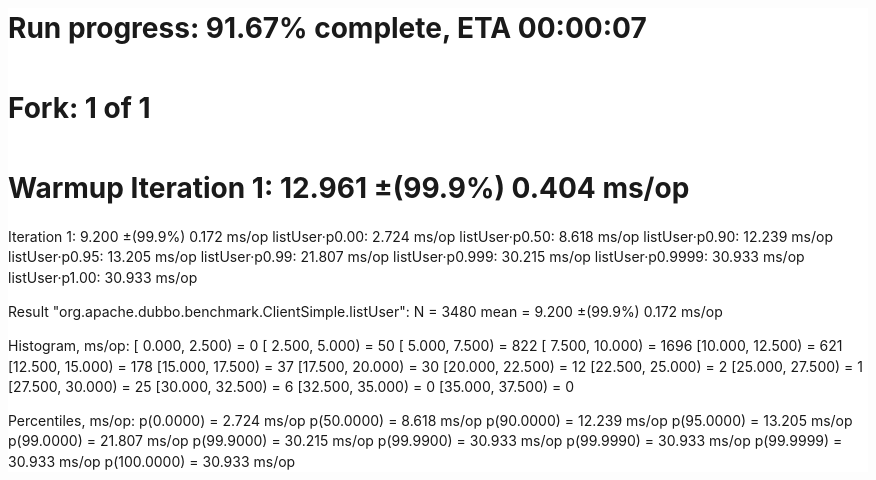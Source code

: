 # Run progress: 91.67% complete, ETA 00:00:07
# Fork: 1 of 1
# Warmup Iteration   1: 12.961 ±(99.9%) 0.404 ms/op
Iteration   1: 9.200 ±(99.9%) 0.172 ms/op
                 listUser·p0.00:   2.724 ms/op
                 listUser·p0.50:   8.618 ms/op
                 listUser·p0.90:   12.239 ms/op
                 listUser·p0.95:   13.205 ms/op
                 listUser·p0.99:   21.807 ms/op
                 listUser·p0.999:  30.215 ms/op
                 listUser·p0.9999: 30.933 ms/op
                 listUser·p1.00:   30.933 ms/op



Result "org.apache.dubbo.benchmark.ClientSimple.listUser":
  N = 3480
  mean =      9.200 ±(99.9%) 0.172 ms/op

  Histogram, ms/op:
    [ 0.000,  2.500) = 0 
    [ 2.500,  5.000) = 50 
    [ 5.000,  7.500) = 822 
    [ 7.500, 10.000) = 1696 
    [10.000, 12.500) = 621 
    [12.500, 15.000) = 178 
    [15.000, 17.500) = 37 
    [17.500, 20.000) = 30 
    [20.000, 22.500) = 12 
    [22.500, 25.000) = 2 
    [25.000, 27.500) = 1 
    [27.500, 30.000) = 25 
    [30.000, 32.500) = 6 
    [32.500, 35.000) = 0 
    [35.000, 37.500) = 0 

  Percentiles, ms/op:
      p(0.0000) =      2.724 ms/op
     p(50.0000) =      8.618 ms/op
     p(90.0000) =     12.239 ms/op
     p(95.0000) =     13.205 ms/op
     p(99.0000) =     21.807 ms/op
     p(99.9000) =     30.215 ms/op
     p(99.9900) =     30.933 ms/op
     p(99.9990) =     30.933 ms/op
     p(99.9999) =     30.933 ms/op
    p(100.0000) =     30.933 ms/op

